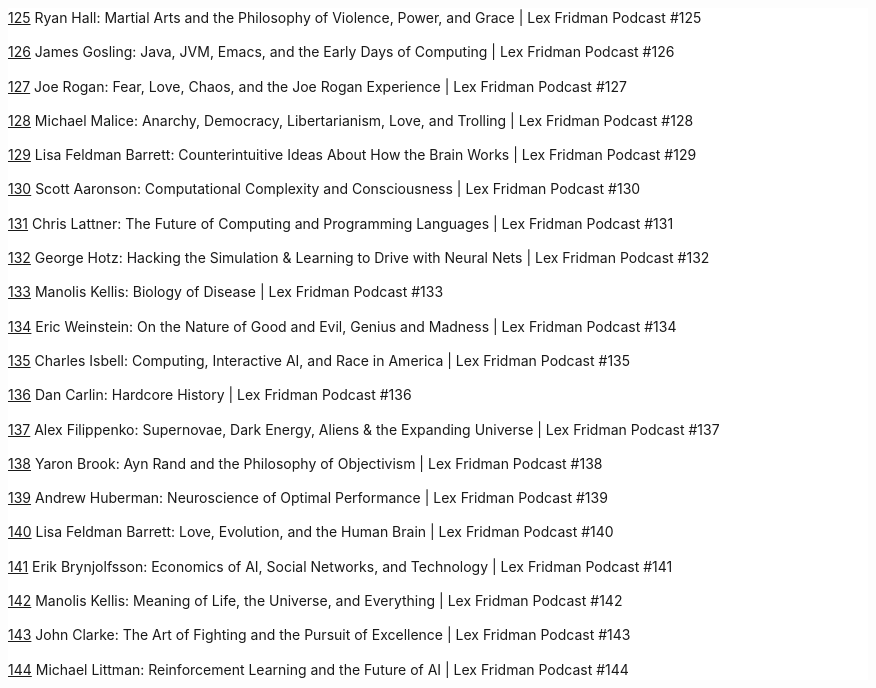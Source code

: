 [125](https://karpathy.ai/lexicap/0125-large.html) Ryan Hall: Martial Arts and the Philosophy of Violence, Power, and Grace | Lex Fridman Podcast #125

[126](https://karpathy.ai/lexicap/0126-large.html) James Gosling: Java, JVM, Emacs, and the Early Days of Computing | Lex Fridman Podcast #126

[127](https://karpathy.ai/lexicap/0127-large.html) Joe Rogan: Fear, Love, Chaos, and the Joe Rogan Experience | Lex Fridman Podcast #127

[128](https://karpathy.ai/lexicap/0128-large.html) Michael Malice: Anarchy, Democracy, Libertarianism, Love, and Trolling | Lex Fridman Podcast #128

[129](https://karpathy.ai/lexicap/0129-large.html) Lisa Feldman Barrett: Counterintuitive Ideas About How the Brain Works | Lex Fridman Podcast #129

[130](https://karpathy.ai/lexicap/0130-large.html) Scott Aaronson: Computational Complexity and Consciousness | Lex Fridman Podcast #130

[131](https://karpathy.ai/lexicap/0131-large.html) Chris Lattner: The Future of Computing and Programming Languages | Lex Fridman Podcast #131

[132](https://karpathy.ai/lexicap/0132-large.html) George Hotz: Hacking the Simulation & Learning to Drive with Neural Nets | Lex Fridman Podcast #132

[133](https://karpathy.ai/lexicap/0133-large.html) Manolis Kellis: Biology of Disease | Lex Fridman Podcast #133

[134](https://karpathy.ai/lexicap/0134-large.html) Eric Weinstein: On the Nature of Good and Evil, Genius and Madness | Lex Fridman Podcast #134

[135](https://karpathy.ai/lexicap/0135-large.html) Charles Isbell: Computing, Interactive AI, and Race in America | Lex Fridman Podcast #135

[136](https://karpathy.ai/lexicap/0136-large.html) Dan Carlin: Hardcore History | Lex Fridman Podcast #136

[137](https://karpathy.ai/lexicap/0137-large.html) Alex Filippenko: Supernovae, Dark Energy, Aliens & the Expanding Universe | Lex Fridman Podcast #137

[138](https://karpathy.ai/lexicap/0138-large.html) Yaron Brook: Ayn Rand and the Philosophy of Objectivism | Lex Fridman Podcast #138

[139](https://karpathy.ai/lexicap/0139-large.html) Andrew Huberman: Neuroscience of Optimal Performance | Lex Fridman Podcast #139

[140](https://karpathy.ai/lexicap/0140-large.html) Lisa Feldman Barrett: Love, Evolution, and the Human Brain | Lex Fridman Podcast #140

[141](https://karpathy.ai/lexicap/0141-large.html) Erik Brynjolfsson: Economics of AI, Social Networks, and Technology | Lex Fridman Podcast #141

[142](https://karpathy.ai/lexicap/0142-large.html) Manolis Kellis: Meaning of Life, the Universe, and Everything | Lex Fridman Podcast #142

[143](https://karpathy.ai/lexicap/0143-large.html) John Clarke: The Art of Fighting and the Pursuit of Excellence | Lex Fridman Podcast #143

[144](https://karpathy.ai/lexicap/0144-large.html) Michael Littman: Reinforcement Learning and the Future of AI | Lex Fridman Podcast #144
